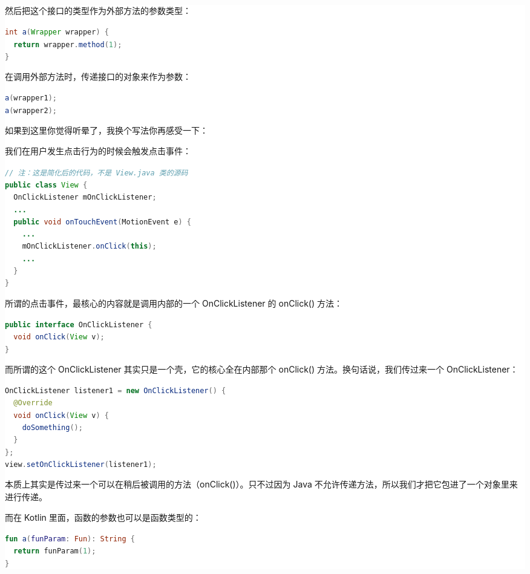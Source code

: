 然后把这个接口的类型作为外部方法的参数类型：

```java
int a(Wrapper wrapper) {
  return wrapper.method(1);
}
```

在调用外部方法时，传递接口的对象来作为参数：

```java
a(wrapper1);
a(wrapper2);
```

如果到这里你觉得听晕了，我换个写法你再感受一下：

我们在用户发生点击行为的时候会触发点击事件：

```java
// 注：这是简化后的代码，不是 View.java 类的源码
public class View {
  OnClickListener mOnClickListener;
  ...
  public void onTouchEvent(MotionEvent e) {
    ...
    mOnClickListener.onClick(this);
    ...
  }
}
```

所谓的点击事件，最核心的内容就是调用内部的一个 OnClickListener 的 onClick() 方法：

```java
public interface OnClickListener {
  void onClick(View v);
}
```

而所谓的这个 OnClickListener 其实只是一个壳，它的核心全在内部那个 onClick() 方法。换句话说，我们传过来一个 OnClickListener：

```java
OnClickListener listener1 = new OnClickListener() {
  @Override
  void onClick(View v) {
    doSomething();
  }
};
view.setOnClickListener(listener1);
```

本质上其实是传过来一个可以在稍后被调用的方法（onClick()）。只不过因为 Java 不允许传递方法，所以我们才把它包进了一个对象里来进行传递。

而在 Kotlin 里面，函数的参数也可以是函数类型的：

```kotlin
fun a(funParam: Fun): String {
  return funParam(1);
}
```

